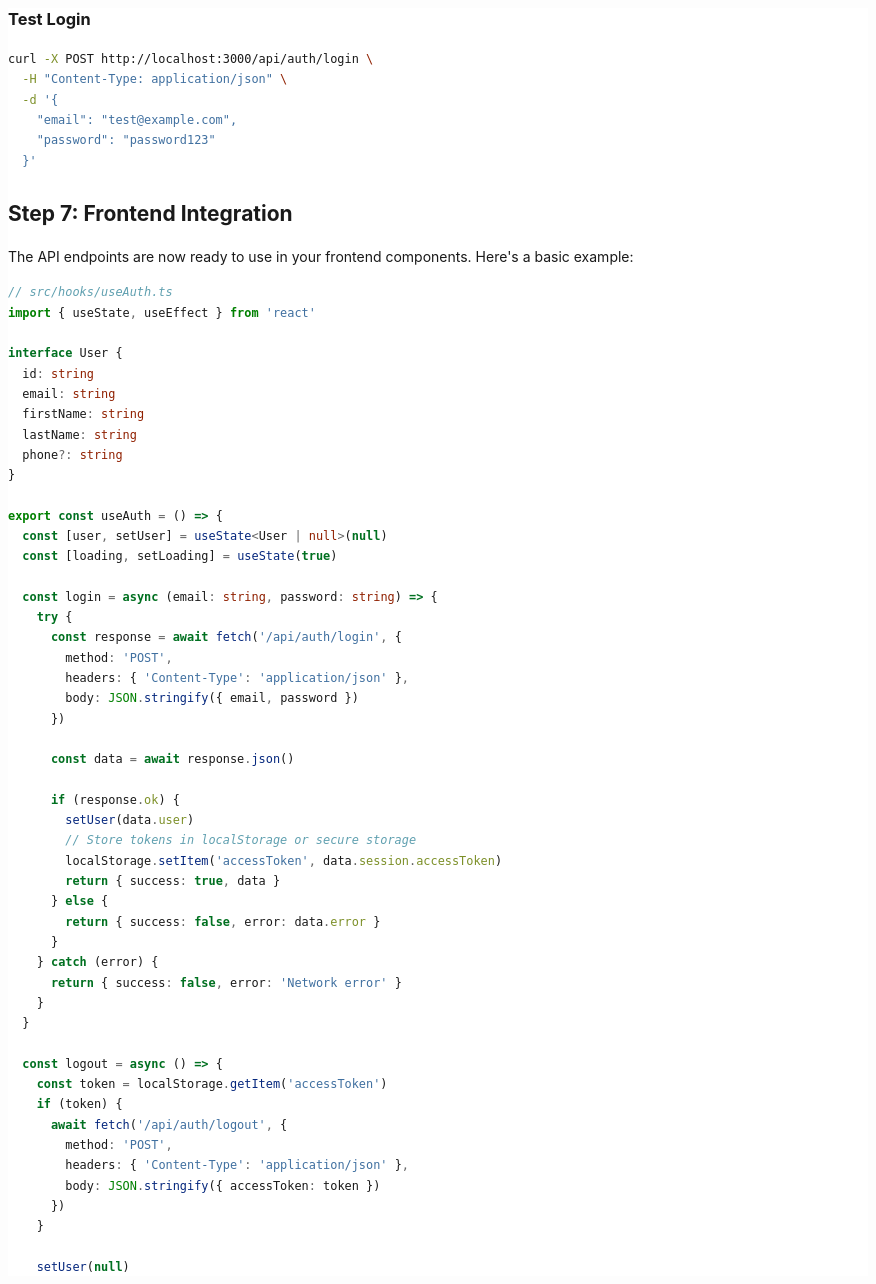 ### Test Login
```bash
curl -X POST http://localhost:3000/api/auth/login \
  -H "Content-Type: application/json" \
  -d '{
    "email": "test@example.com",
    "password": "password123"
  }'
```

## Step 7: Frontend Integration

The API endpoints are now ready to use in your frontend components. Here's a basic example:

```typescript
// src/hooks/useAuth.ts
import { useState, useEffect } from 'react'

interface User {
  id: string
  email: string
  firstName: string
  lastName: string
  phone?: string
}

export const useAuth = () => {
  const [user, setUser] = useState<User | null>(null)
  const [loading, setLoading] = useState(true)

  const login = async (email: string, password: string) => {
    try {
      const response = await fetch('/api/auth/login', {
        method: 'POST',
        headers: { 'Content-Type': 'application/json' },
        body: JSON.stringify({ email, password })
      })
      
      const data = await response.json()
      
      if (response.ok) {
        setUser(data.user)
        // Store tokens in localStorage or secure storage
        localStorage.setItem('accessToken', data.session.accessToken)
        return { success: true, data }
      } else {
        return { success: false, error: data.error }
      }
    } catch (error) {
      return { success: false, error: 'Network error' }
    }
  }

  const logout = async () => {
    const token = localStorage.getItem('accessToken')
    if (token) {
      await fetch('/api/auth/logout', {
        method: 'POST',
        headers: { 'Content-Type': 'application/json' },
        body: JSON.stringify({ accessToken: token })
      })
    }
    
    setUser(null)
```